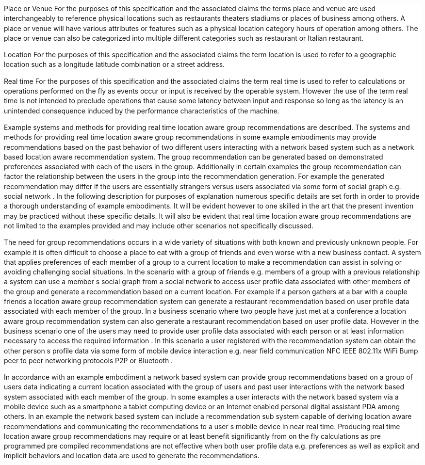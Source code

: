 Place or Venue For the purposes of this specification and the associated claims the terms place and venue are used interchangeably to reference physical locations such as restaurants theaters stadiums or places of business among others. A place or venue will have various attributes or features such as a physical location category hours of operation among others. The place or venue can also be categorized into multiple different categories such as restaurant or Italian restaurant.

Location For the purposes of this specification and the associated claims the term location is used to refer to a geographic location such as a longitude latitude combination or a street address.

Real time For the purposes of this specification and the associated claims the term real time is used to refer to calculations or operations performed on the fly as events occur or input is received by the operable system. However the use of the term real time is not intended to preclude operations that cause some latency between input and response so long as the latency is an unintended consequence induced by the performance characteristics of the machine.

Example systems and methods for providing real time location aware group recommendations are described. The systems and methods for providing real time location aware group recommendations in some example embodiments may provide recommendations based on the past behavior of two different users interacting with a network based system such as a network based location aware recommendation system. The group recommendation can be generated based on demonstrated preferences associated with each of the users in the group. Additionally in certain examples the group recommendation can factor the relationship between the users in the group into the recommendation generation. For example the generated recommendation may differ if the users are essentially strangers versus users associated via some form of social graph e.g. social network . In the following description for purposes of explanation numerous specific details are set forth in order to provide a thorough understanding of example embodiments. It will be evident however to one skilled in the art that the present invention may be practiced without these specific details. It will also be evident that real time location aware group recommendations are not limited to the examples provided and may include other scenarios not specifically discussed.

The need for group recommendations occurs in a wide variety of situations with both known and previously unknown people. For example it is often difficult to choose a place to eat with a group of friends and even worse with a new business contact. A system that applies preferences of each member of a group to a current location to make a recommendation can assist in solving or avoiding challenging social situations. In the scenario with a group of friends e.g. members of a group with a previous relationship a system can use a member s social graph from a social network to access user profile data associated with other members of the group and generate a recommendation based on a current location. For example if a person gathers at a bar with a couple friends a location aware group recommendation system can generate a restaurant recommendation based on user profile data associated with each member of the group. In a business scenario where two people have just met at a conference a location aware group recommendation system can also generate a restaurant recommendation based on user profile data. However in the business scenario one of the users may need to provide user profile data associated with each person or at least information necessary to access the required information . In this scenario a user registered with the recommendation system can obtain the other person s profile data via some form of mobile device interaction e.g. near field communication NFC IEEE 802.11x WiFi Bump peer to peer networking protocols P2P or Bluetooth .

In accordance with an example embodiment a network based system can provide group recommendations based on a group of users data indicating a current location associated with the group of users and past user interactions with the network based system associated with each member of the group. In some examples a user interacts with the network based system via a mobile device such as a smartphone a tablet computing device or an Internet enabled personal digital assistant PDA among others. In an example the network based system can include a recommendation sub system capable of deriving location aware recommendations and communicating the recommendations to a user s mobile device in near real time. Producing real time location aware group recommendations may require or at least benefit significantly from on the fly calculations as pre programmed pre compiled recommendations are not effective when both user profile data e.g. preferences as well as explicit and implicit behaviors and location data are used to generate the recommendations.
